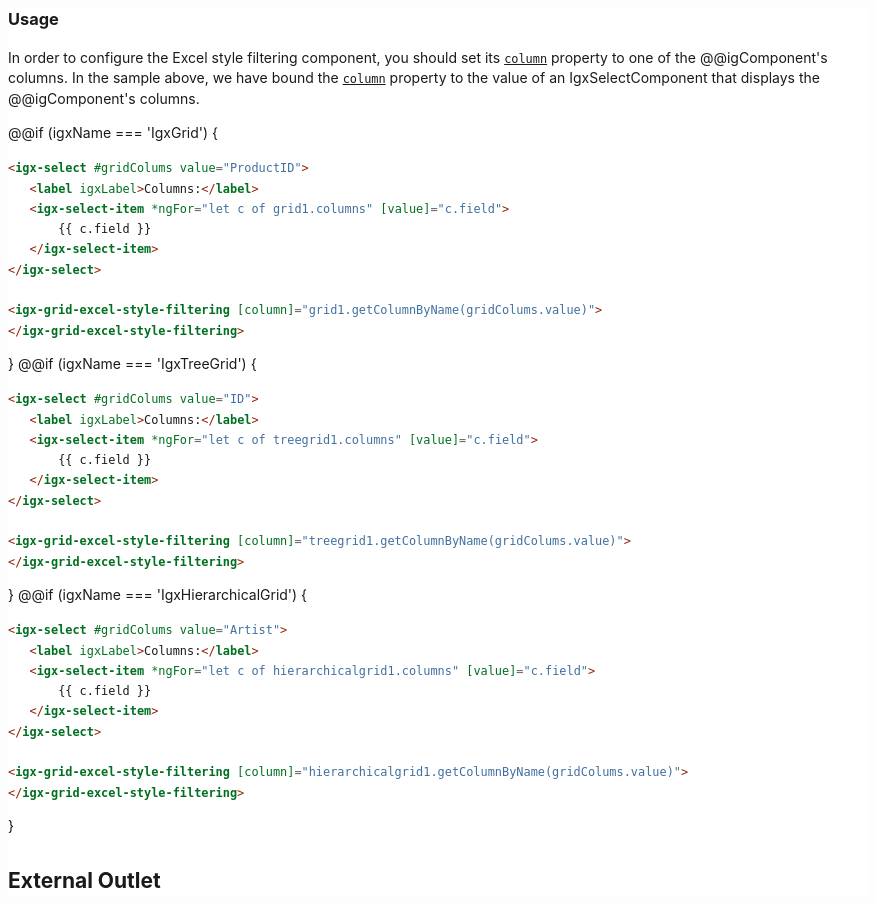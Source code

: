 
<div class="divider--half"></div>

### Usage

In order to configure the Excel style filtering component, you should set its [`column`]({environment:angularApiUrl}/classes/igxexcelstylefilteringdialogcomponent.html#column) property to one of the @@igComponent's columns. In the sample above, we have bound the [`column`]({environment:angularApiUrl}/classes/igxexcelstylefilteringdialogcomponent.html#column) property to the value of an IgxSelectComponent that displays the @@igComponent's columns.

@@if (igxName === 'IgxGrid') {
```html
<igx-select #gridColums value="ProductID">
   <label igxLabel>Columns:</label>
   <igx-select-item *ngFor="let c of grid1.columns" [value]="c.field">
       {{ c.field }}
   </igx-select-item>
</igx-select>

<igx-grid-excel-style-filtering [column]="grid1.getColumnByName(gridColums.value)">
</igx-grid-excel-style-filtering>
```
}
@@if (igxName === 'IgxTreeGrid') {
```html
<igx-select #gridColums value="ID">
   <label igxLabel>Columns:</label>
   <igx-select-item *ngFor="let c of treegrid1.columns" [value]="c.field">
       {{ c.field }}
   </igx-select-item>
</igx-select>

<igx-grid-excel-style-filtering [column]="treegrid1.getColumnByName(gridColums.value)">
</igx-grid-excel-style-filtering>
```
}
@@if (igxName === 'IgxHierarchicalGrid') {
```html
<igx-select #gridColums value="Artist">
   <label igxLabel>Columns:</label>
   <igx-select-item *ngFor="let c of hierarchicalgrid1.columns" [value]="c.field">
       {{ c.field }}
   </igx-select-item>
</igx-select>

<igx-grid-excel-style-filtering [column]="hierarchicalgrid1.getColumnByName(gridColums.value)">
</igx-grid-excel-style-filtering>
```
}

## External Outlet
